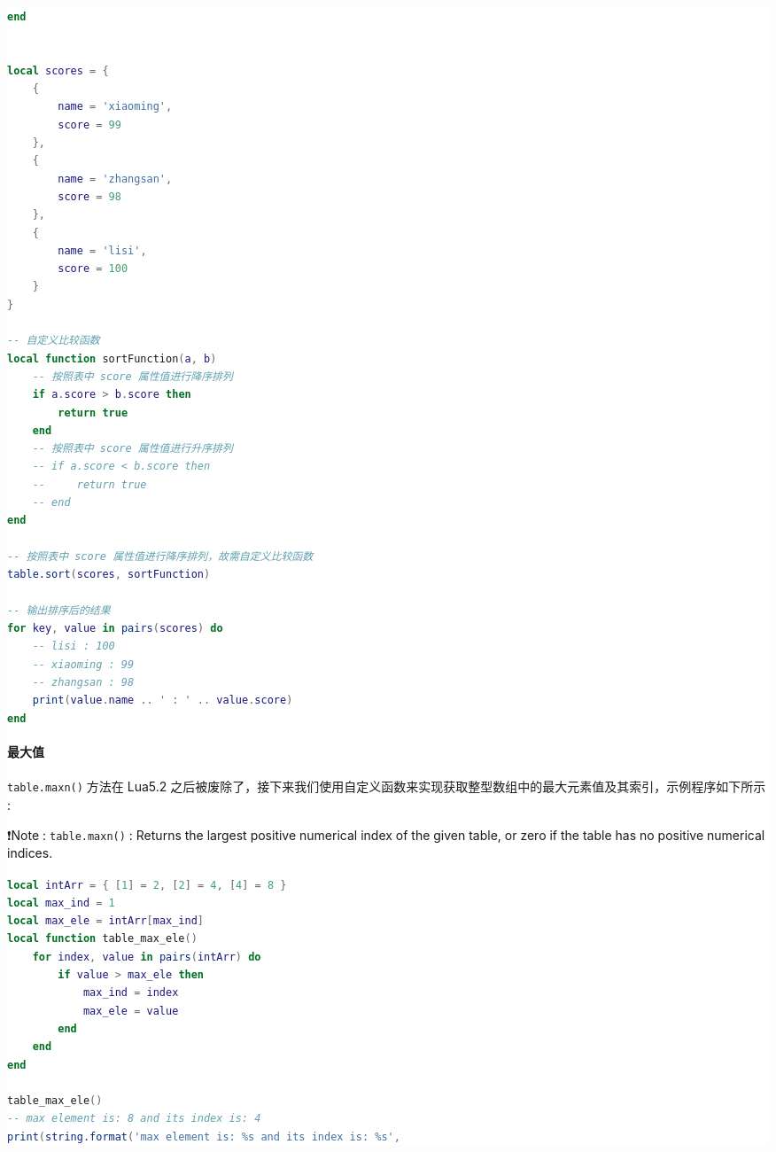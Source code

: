 ```lua
end


local scores = {
    {
        name = 'xiaoming',
        score = 99
    },
    {
        name = 'zhangsan',
        score = 98
    },
    {
        name = 'lisi',
        score = 100
    }
}

-- 自定义比较函数
local function sortFunction(a, b)
    -- 按照表中 score 属性值进行降序排列
    if a.score > b.score then
        return true
    end
    -- 按照表中 score 属性值进行升序排列
    -- if a.score < b.score then
    --     return true
    -- end
end

-- 按照表中 score 属性值进行降序排列，故需自定义比较函数
table.sort(scores, sortFunction)

-- 输出排序后的结果
for key, value in pairs(scores) do
    -- lisi : 100
    -- xiaoming : 99
    -- zhangsan : 98
    print(value.name .. ' : ' .. value.score)
end
```

#### 最大值

`table.maxn()` 方法在 Lua5.2 之后被废除了，接下来我们使用自定义函数来实现获取整型数组中的最大元素值及其索引，示例程序如下所示 : 

❗️Note : `table.maxn()` : Returns the largest positive numerical index of the given table, or zero if the table has no positive numerical indices.

```lua
local intArr = { [1] = 2, [2] = 4, [4] = 8 }
local max_ind = 1
local max_ele = intArr[max_ind]
local function table_max_ele()
    for index, value in pairs(intArr) do
        if value > max_ele then
            max_ind = index
            max_ele = value
        end
    end
end

table_max_ele()
-- max element is: 8 and its index is: 4
print(string.format('max element is: %s and its index is: %s',
```